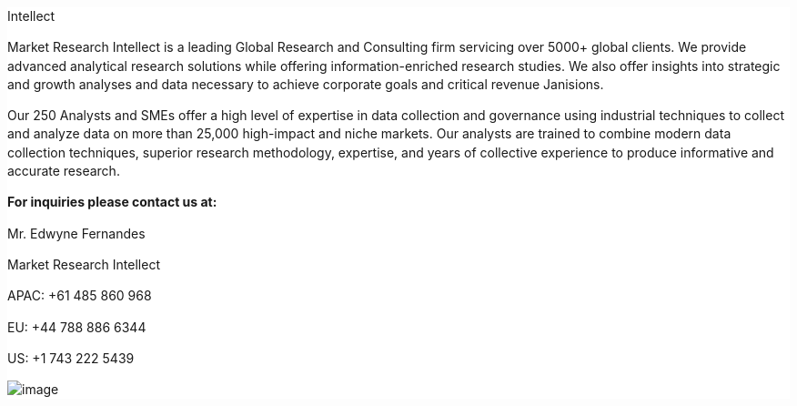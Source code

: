 Intellect</span></strong></p><p><span class="">Market Research Intellect is a leading Global Research and Consulting firm servicing over 5000+ global clients. We provide advanced analytical research solutions while offering information-enriched research studies.&nbsp;</span>We also offer insights into strategic and growth analyses and data necessary to achieve corporate goals and critical revenue Janisions.</p><p><span class="">Our 250 Analysts and SMEs offer a high level of expertise in data collection and governance using industrial techniques to collect and analyze data on more than 25,000 high-impact and niche markets. Our analysts are trained to combine modern data collection techniques, superior research methodology, expertise, and years of collective experience to produce informative and accurate research.</span></p><p><strong>For inquiries please contact us at:</strong></p><p>Mr. Edwyne Fernandes</p><p>Market Research Intellect</p><p>APAC: +61 485 860 968</p><p>EU: +44 788 886 6344</p><p>US: +1 743 222 5439</p>
![image](https://github.com/user-attachments/assets/416fbc3d-cd25-4390-9a41-834be3189432)
